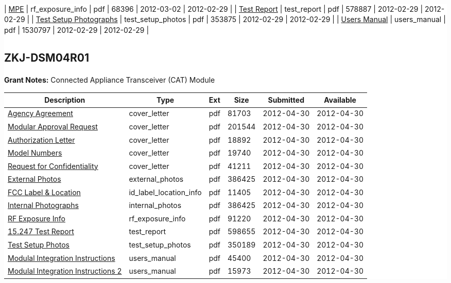 | [MPE](ZKJ-DSM03R01/ac574db0ed92841bd7aa9a6b4564ff4a/1647706.pdf) | rf_exposure_info | pdf | 68396 | 2012-03-02 | 2012-02-29 |
| [Test Report](ZKJ-DSM03R01/ac574db0ed92841bd7aa9a6b4564ff4a/1645988.pdf) | test_report | pdf | 578887 | 2012-02-29 | 2012-02-29 |
| [Test Setup Photographs](ZKJ-DSM03R01/ac574db0ed92841bd7aa9a6b4564ff4a/1645994.pdf) | test_setup_photos | pdf | 353875 | 2012-02-29 | 2012-02-29 |
| [Users Manual](ZKJ-DSM03R01/ac574db0ed92841bd7aa9a6b4564ff4a/1645989.pdf) | users_manual | pdf | 1530797 | 2012-02-29 | 2012-02-29 |
## ZKJ-DSM04R01
**Grant Notes:** Connected Appliance Transceiver (CAT) Module

| Description | Type | Ext | Size | Submitted | Available |
| ----------- | ---- | --- | ---- | --------- | --------- |
| [Agency Agreement](ZKJ-DSM04R01/e30816f823b04f728a44d546d2739621/1686911.pdf) | cover_letter | pdf | 81703 | 2012-04-30 | 2012-04-30 |
| [Modular Approval Request](ZKJ-DSM04R01/e30816f823b04f728a44d546d2739621/1686912.pdf) | cover_letter | pdf | 201544 | 2012-04-30 | 2012-04-30 |
| [Authorization Letter](ZKJ-DSM04R01/e30816f823b04f728a44d546d2739621/1686913.pdf) | cover_letter | pdf | 18892 | 2012-04-30 | 2012-04-30 |
| [Model Numbers](ZKJ-DSM04R01/e30816f823b04f728a44d546d2739621/1686916.pdf) | cover_letter | pdf | 19740 | 2012-04-30 | 2012-04-30 |
| [Request for Confidentiality](ZKJ-DSM04R01/e30816f823b04f728a44d546d2739621/1686923.pdf) | cover_letter | pdf | 41211 | 2012-04-30 | 2012-04-30 |
| [External Photos](ZKJ-DSM04R01/e30816f823b04f728a44d546d2739621/1686922.pdf) | external_photos | pdf | 386425 | 2012-04-30 | 2012-04-30 |
| [FCC Label & Location](ZKJ-DSM04R01/e30816f823b04f728a44d546d2739621/1686915.pdf) | id_label_location_info | pdf | 11405 | 2012-04-30 | 2012-04-30 |
| [Internal Photographs](ZKJ-DSM04R01/e30816f823b04f728a44d546d2739621/1686922.pdf) | internal_photos | pdf | 386425 | 2012-04-30 | 2012-04-30 |
| [RF Exposure Info](ZKJ-DSM04R01/e30816f823b04f728a44d546d2739621/1686909.pdf) | rf_exposure_info | pdf | 91220 | 2012-04-30 | 2012-04-30 |
| [15.247 Test Report](ZKJ-DSM04R01/e30816f823b04f728a44d546d2739621/1686914.pdf) | test_report | pdf | 598655 | 2012-04-30 | 2012-04-30 |
| [Test Setup Photos](ZKJ-DSM04R01/e30816f823b04f728a44d546d2739621/1686925.pdf) | test_setup_photos | pdf | 350189 | 2012-04-30 | 2012-04-30 |
| [Modulal Integration Instructions](ZKJ-DSM04R01/e30816f823b04f728a44d546d2739621/1686918.pdf) | users_manual | pdf | 45400 | 2012-04-30 | 2012-04-30 |
| [Modulal Integration Instructions 2](ZKJ-DSM04R01/e30816f823b04f728a44d546d2739621/1686919.pdf) | users_manual | pdf | 15973 | 2012-04-30 | 2012-04-30 |
